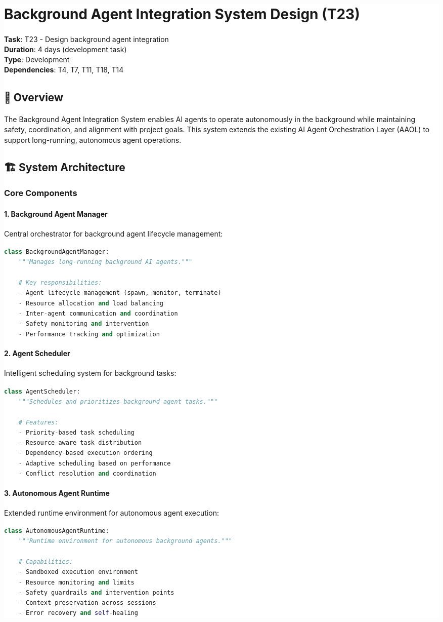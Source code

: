 # Background Agent Integration System Design (T23)

**Task**: T23 - Design background agent integration  
**Duration**: 4 days (development task)  
**Type**: Development  
**Dependencies**: T4, T7, T11, T18, T14  

## 🎯 Overview

The Background Agent Integration System enables AI agents to operate autonomously in the background while maintaining safety, coordination, and alignment with project goals. This system extends the existing AI Agent Orchestration Layer (AAOL) to support long-running, autonomous agent operations.

## 🏗️ System Architecture

### Core Components

#### 1. **Background Agent Manager**
Central orchestrator for background agent lifecycle management:

```python
class BackgroundAgentManager:
    """Manages long-running background AI agents."""
    
    # Key responsibilities:
    - Agent lifecycle management (spawn, monitor, terminate)
    - Resource allocation and load balancing
    - Inter-agent communication and coordination
    - Safety monitoring and intervention
    - Performance tracking and optimization
```

#### 2. **Agent Scheduler**
Intelligent scheduling system for background tasks:

```python
class AgentScheduler:
    """Schedules and prioritizes background agent tasks."""
    
    # Features:
    - Priority-based task scheduling
    - Resource-aware task distribution
    - Dependency-based execution ordering
    - Adaptive scheduling based on performance
    - Conflict resolution and coordination
```

#### 3. **Autonomous Agent Runtime**
Extended runtime environment for autonomous agent execution:

```python
class AutonomousAgentRuntime:
    """Runtime environment for autonomous background agents."""
    
    # Capabilities:
    - Sandboxed execution environment
    - Resource monitoring and limits
    - Safety guardrails and intervention points
    - Context preservation across sessions
    - Error recovery and self-healing
```
